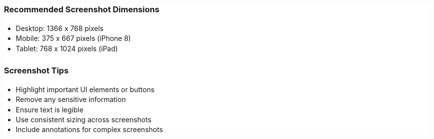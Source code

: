 ### Recommended Screenshot Dimensions
- Desktop: 1366 x 768 pixels
- Mobile: 375 x 667 pixels (iPhone 8)
- Tablet: 768 x 1024 pixels (iPad)

### Screenshot Tips
- Highlight important UI elements or buttons
- Remove any sensitive information
- Ensure text is legible
- Use consistent sizing across screenshots
- Include annotations for complex screenshots 